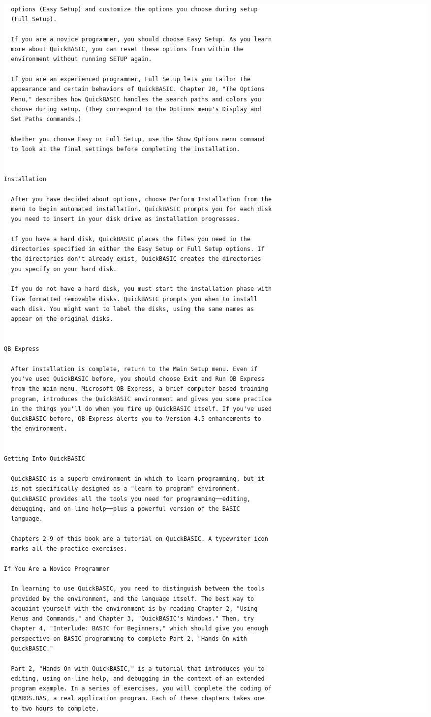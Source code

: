 	  options (Easy Setup) and customize the options you choose during setup
	  (Full Setup).
	
	  If you are a novice programmer, you should choose Easy Setup. As you learn
	  more about QuickBASIC, you can reset these options from within the
	  environment without running SETUP again.
	
	  If you are an experienced programmer, Full Setup lets you tailor the
	  appearance and certain behaviors of QuickBASIC. Chapter 20, "The Options
	  Menu," describes how QuickBASIC handles the search paths and colors you
	  choose during setup. (They correspond to the Options menu's Display and
	  Set Paths commands.)
	
	  Whether you choose Easy or Full Setup, use the Show Options menu command
	  to look at the final settings before completing the installation.
	
	
	Installation
	
	  After you have decided about options, choose Perform Installation from the
	  menu to begin automated installation. QuickBASIC prompts you for each disk
	  you need to insert in your disk drive as installation progresses.
	
	  If you have a hard disk, QuickBASIC places the files you need in the
	  directories specified in either the Easy Setup or Full Setup options. If
	  the directories don't already exist, QuickBASIC creates the directories
	  you specify on your hard disk.
	
	  If you do not have a hard disk, you must start the installation phase with
	  five formatted removable disks. QuickBASIC prompts you when to install
	  each disk. You might want to label the disks, using the same names as
	  appear on the original disks.
	
	
	QB Express
	
	  After installation is complete, return to the Main Setup menu. Even if
	  you've used QuickBASIC before, you should choose Exit and Run QB Express
	  from the main menu. Microsoft QB Express, a brief computer-based training
	  program, introduces the QuickBASIC environment and gives you some practice
	  in the things you'll do when you fire up QuickBASIC itself. If you've used
	  QuickBASIC before, QB Express alerts you to Version 4.5 enhancements to
	  the environment.
	
	
	Getting Into QuickBASIC
	
	  QuickBASIC is a superb environment in which to learn programming, but it
	  is not specifically designed as a "learn to program" environment.
	  QuickBASIC provides all the tools you need for programming──editing,
	  debugging, and on-line help──plus a powerful version of the BASIC
	  language.
	
	  Chapters 2-9 of this book are a tutorial on QuickBASIC. A typewriter icon
	  marks all the practice exercises.
	
	If You Are a Novice Programmer
	
	  In learning to use QuickBASIC, you need to distinguish between the tools
	  provided by the environment, and the language itself. The best way to
	  acquaint yourself with the environment is by reading Chapter 2, "Using
	  Menus and Commands," and Chapter 3, "QuickBASIC's Windows." Then, try
	  Chapter 4, "Interlude: BASIC for Beginners," which should give you enough
	  perspective on BASIC programming to complete Part 2, "Hands On with
	  QuickBASIC."
	
	  Part 2, "Hands On with QuickBASIC," is a tutorial that introduces you to
	  editing, using on-line help, and debugging in the context of an extended
	  program example. In a series of exercises, you will complete the coding of
	  QCARDS.BAS, a real application program. Each of these chapters takes one
	  to two hours to complete.
	